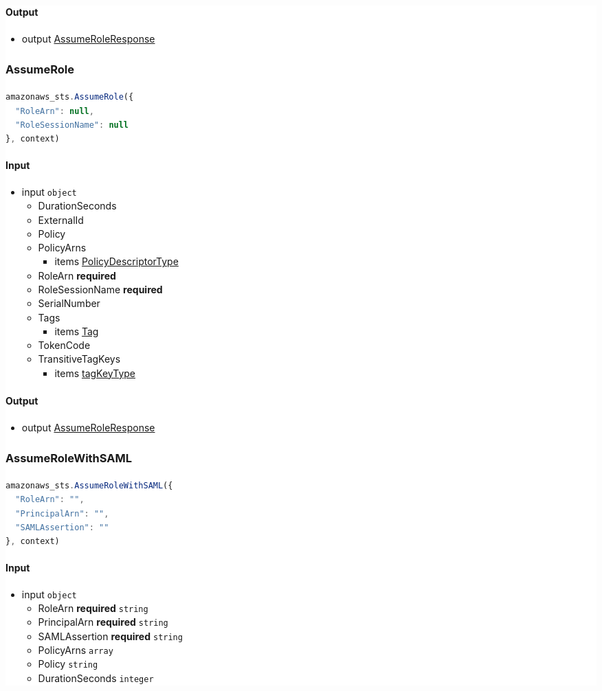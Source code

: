 #### Output
* output [AssumeRoleResponse](#assumeroleresponse)

### AssumeRole



```js
amazonaws_sts.AssumeRole({
  "RoleArn": null,
  "RoleSessionName": null
}, context)
```

#### Input
* input `object`
  * DurationSeconds
  * ExternalId
  * Policy
  * PolicyArns
    * items [PolicyDescriptorType](#policydescriptortype)
  * RoleArn **required**
  * RoleSessionName **required**
  * SerialNumber
  * Tags
    * items [Tag](#tag)
  * TokenCode
  * TransitiveTagKeys
    * items [tagKeyType](#tagkeytype)

#### Output
* output [AssumeRoleResponse](#assumeroleresponse)

### AssumeRoleWithSAML



```js
amazonaws_sts.AssumeRoleWithSAML({
  "RoleArn": "",
  "PrincipalArn": "",
  "SAMLAssertion": ""
}, context)
```

#### Input
* input `object`
  * RoleArn **required** `string`
  * PrincipalArn **required** `string`
  * SAMLAssertion **required** `string`
  * PolicyArns `array`
  * Policy `string`
  * DurationSeconds `integer`
